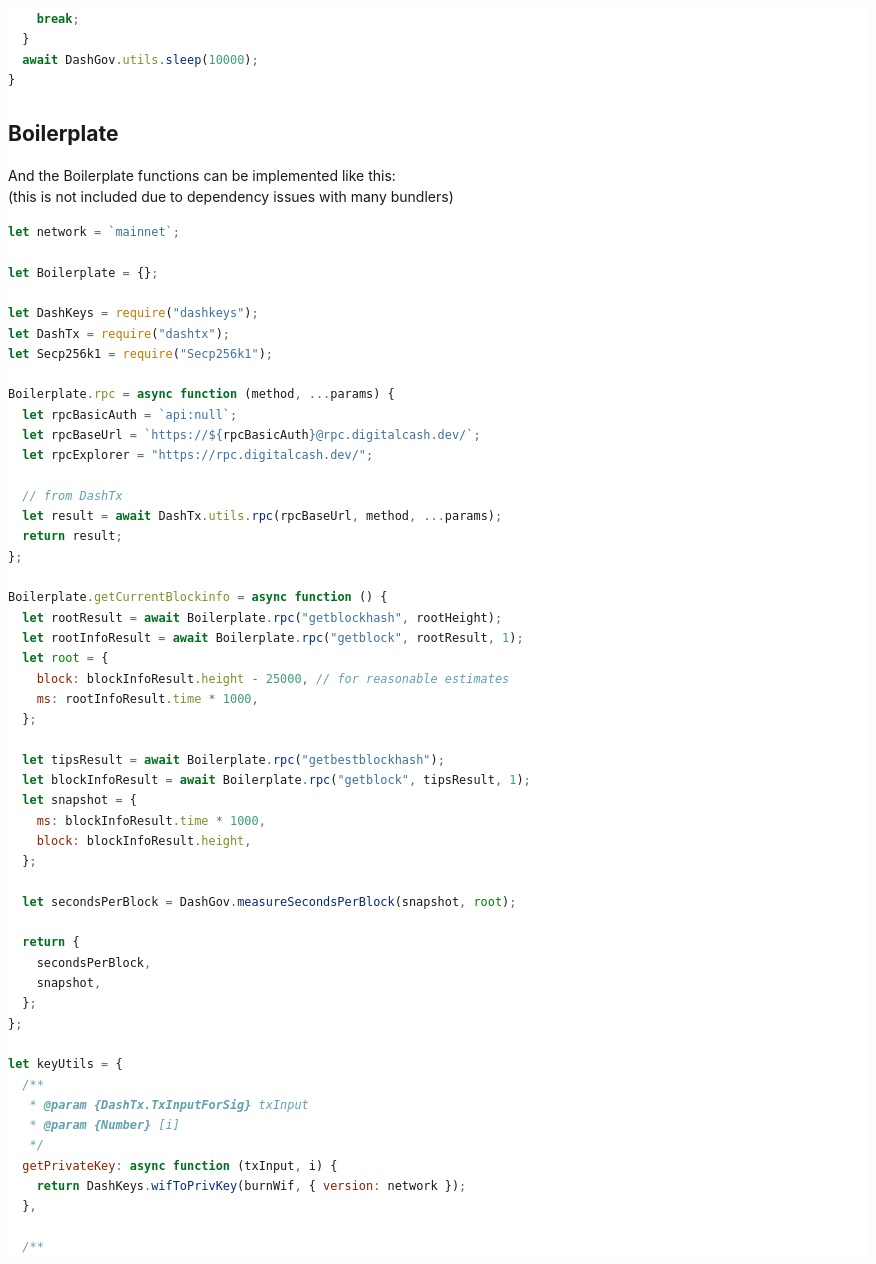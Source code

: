    ```js
       break;
     }
     await DashGov.utils.sleep(10000);
   }
   ```

## Boilerplate

And the Boilerplate functions can be implemented like this: \
(this is not included due to dependency issues with many bundlers)

```js
let network = `mainnet`;

let Boilerplate = {};

let DashKeys = require("dashkeys");
let DashTx = require("dashtx");
let Secp256k1 = require("Secp256k1");

Boilerplate.rpc = async function (method, ...params) {
  let rpcBasicAuth = `api:null`;
  let rpcBaseUrl = `https://${rpcBasicAuth}@rpc.digitalcash.dev/`;
  let rpcExplorer = "https://rpc.digitalcash.dev/";

  // from DashTx
  let result = await DashTx.utils.rpc(rpcBaseUrl, method, ...params);
  return result;
};

Boilerplate.getCurrentBlockinfo = async function () {
  let rootResult = await Boilerplate.rpc("getblockhash", rootHeight);
  let rootInfoResult = await Boilerplate.rpc("getblock", rootResult, 1);
  let root = {
    block: blockInfoResult.height - 25000, // for reasonable estimates
    ms: rootInfoResult.time * 1000,
  };

  let tipsResult = await Boilerplate.rpc("getbestblockhash");
  let blockInfoResult = await Boilerplate.rpc("getblock", tipsResult, 1);
  let snapshot = {
    ms: blockInfoResult.time * 1000,
    block: blockInfoResult.height,
  };

  let secondsPerBlock = DashGov.measureSecondsPerBlock(snapshot, root);

  return {
    secondsPerBlock,
    snapshot,
  };
};

let keyUtils = {
  /**
   * @param {DashTx.TxInputForSig} txInput
   * @param {Number} [i]
   */
  getPrivateKey: async function (txInput, i) {
    return DashKeys.wifToPrivKey(burnWif, { version: network });
  },

  /**
```